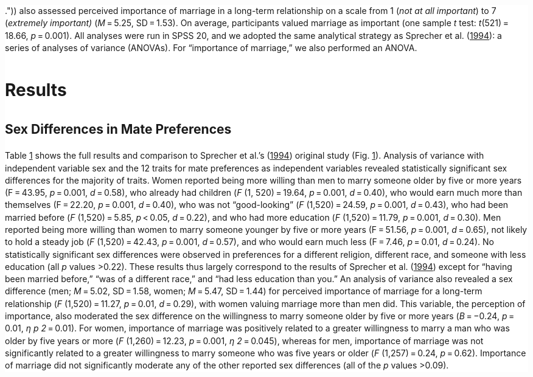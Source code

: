.")) also assessed perceived importance of marriage in a long-term relationship on a scale from 1 (_not at all important_) to 7 (_extremely important)_ (*M* = 5.25, SD = 1.53). On average, participants valued marriage as important (one sample _t_ test: _t_(521) = 18.66, *p* = 0.001). All analyses were run in SPSS 20, and we adopted the same analytical strategy as Sprecher et al. ([1994](https://link.springer.com/article/10.1007/s40806-016-0048-6#ref-CR27 "Sprecher, S., Sullivan, Q., & Hatfield, E. (1994). Mate selection preferences: sex differences examined in a national sample. Journal of Personality and Social Psychology, 66(6), 1074–1080. doi:
10.1037/0022-3514.66.6.1074
.")): a series of analyses of variance (ANOVAs). For “importance of marriage,” we also performed an ANOVA.

# Results

## Sex Differences in Mate Preferences

Table [1](https://link.springer.com/article/10.1007/s40806-016-0048-6#Tab1) shows the full results and comparison to Sprecher et al.’s ([1994](https://link.springer.com/article/10.1007/s40806-016-0048-6#ref-CR27 "Sprecher, S., Sullivan, Q., & Hatfield, E. (1994). Mate selection preferences: sex differences examined in a national sample. Journal of Personality and Social Psychology, 66(6), 1074–1080. doi:
10.1037/0022-3514.66.6.1074
.")) original study (Fig. [1](https://link.springer.com/article/10.1007/s40806-016-0048-6#Fig1)). Analysis of variance with independent variable sex and the 12 traits for mate preferences as independent variables revealed statistically significant sex differences for the majority of traits. Women reported being more willing than men to marry someone older by five or more years (F = 43.95, *p* = 0.001, *d* = 0.58), who already had children (_F_ (1, 520) = 19.64, *p* = 0.001, *d* = 0.40), who would earn much more than themselves (F = 22.20, *p* = 0.001, *d* = 0.40), who was not “good-looking” (_F_ (1,520) = 24.59, *p* = 0.001, *d* = 0.43), who had been married before (_F_ (1,520) = 5.85, *p* < 0.05, *d* = 0.22), and who had more education (_F_ (1,520) = 11.79, *p* = 0.001, *d* = 0.30). Men reported being more willing than women to marry someone younger by five or more years (F = 51.56, *p* = 0.001, *d* = 0.65), not likely to hold a steady job (_F_ (1,520) = 42.43, *p* = 0.001, *d* = 0.57), and who would earn much less (F = 7.46, *p* = 0.01, *d* = 0.24). No statistically significant sex differences were observed in preferences for a different religion, different race, and someone with less education (all _p_ values >0.22). These results thus largely correspond to the results of Sprecher et al. ([1994](https://link.springer.com/article/10.1007/s40806-016-0048-6#ref-CR27 "Sprecher, S., Sullivan, Q., & Hatfield, E. (1994). Mate selection preferences: sex differences examined in a national sample. Journal of Personality and Social Psychology, 66(6), 1074–1080. doi:
10.1037/0022-3514.66.6.1074
.")) except for “having been married before,” “was of a different race,” and “had less education than you.” An analysis of variance also revealed a sex difference (men; *M* = 5.02, SD = 1.58, women; *M* = 5.47, SD = 1.44) for perceived importance of marriage for a long-term relationship (_F_ (1,520) = 11.27, *p* = 0.01, *d* = 0.29), with women valuing marriage more than men did. This variable, the perception of importance, also moderated the sex difference on the willingness to marry someone older by five or more years (*B* = −0.24, *p* = 0.01, _η_ _p_ *2* = 0.01). For women, importance of marriage was positively related to a greater willingness to marry a man who was older by five years or more (_F_ (1,260) = 12.23, *p* = 0.001, _η_ *2* = 0.045), whereas for men, importance of marriage was not significantly related to a greater willingness to marry someone who was five years or older (_F_ (1,257) = 0.24, *p* = 0.62). Importance of marriage did not significantly moderate any of the other reported sex differences (all of the _p_ values >0.09).
